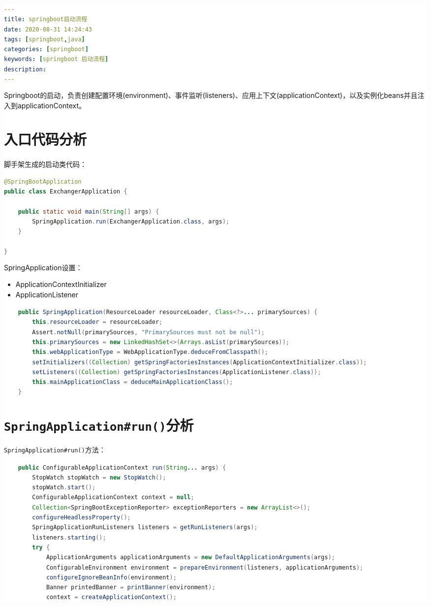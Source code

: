 ```yaml
---
title: springboot启动流程
date: 2020-08-31 14:24:43
tags: [springboot,java]
categories: [springboot]
keywords: [springboot 启动流程]
description: 
---
```


Springboot的启动，负责创建配置环境(environment)、事件监听(listeners)、应用上下文(applicationContext)，以及实例化beans并且注入到applicationContext。


# 入口代码分析

脚手架生成的启动类代码：
```java
@SpringBootApplication
public class ExchangerApplication {

    public static void main(String[] args) {
        SpringApplication.run(ExchangerApplication.class, args);
    }

}
```

SpringApplication设置：
- ApplicationContextInitializer
- ApplicationListener
```java
	public SpringApplication(ResourceLoader resourceLoader, Class<?>... primarySources) {
		this.resourceLoader = resourceLoader;
		Assert.notNull(primarySources, "PrimarySources must not be null");
		this.primarySources = new LinkedHashSet<>(Arrays.asList(primarySources));
		this.webApplicationType = WebApplicationType.deduceFromClasspath();
		setInitializers((Collection) getSpringFactoriesInstances(ApplicationContextInitializer.class));
		setListeners((Collection) getSpringFactoriesInstances(ApplicationListener.class));
		this.mainApplicationClass = deduceMainApplicationClass();
	}
```

# `SpringApplication#run()`分析

`SpringApplication#run()`方法：
```java
	public ConfigurableApplicationContext run(String... args) {
		StopWatch stopWatch = new StopWatch();
		stopWatch.start();
		ConfigurableApplicationContext context = null;
		Collection<SpringBootExceptionReporter> exceptionReporters = new ArrayList<>();
		configureHeadlessProperty();
		SpringApplicationRunListeners listeners = getRunListeners(args);
		listeners.starting();
		try {
			ApplicationArguments applicationArguments = new DefaultApplicationArguments(args);
			ConfigurableEnvironment environment = prepareEnvironment(listeners, applicationArguments);
			configureIgnoreBeanInfo(environment);
			Banner printedBanner = printBanner(environment);
			context = createApplicationContext();
```